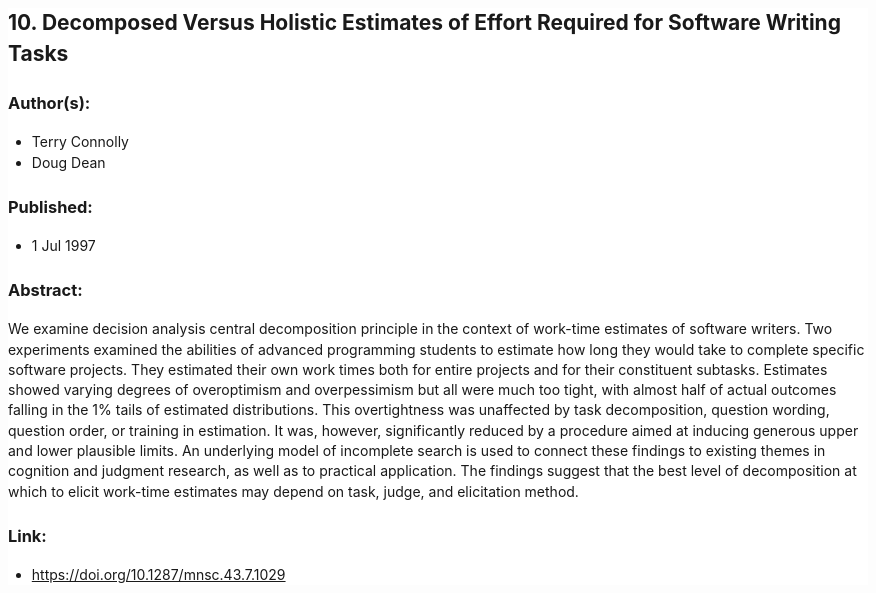 ## 10. Decomposed Versus Holistic Estimates of Effort Required for Software Writing Tasks
### Author(s):
- Terry Connolly
- Doug Dean
### Published:
- 1 Jul 1997
### Abstract:
We examine decision analysis central decomposition principle in the context of work-time estimates of software writers. Two experiments examined the abilities of advanced programming students to estimate how long they would take to complete specific software projects. They estimated their own work times both for entire projects and for their constituent subtasks. Estimates showed varying degrees of overoptimism and overpessimism but all were much too tight, with almost half of actual outcomes falling in the 1% tails of estimated distributions. This overtightness was unaffected by task decomposition, question wording, question order, or training in estimation. It was, however, significantly reduced by a procedure aimed at inducing generous upper and lower plausible limits. An underlying model of incomplete search is used to connect these findings to existing themes in cognition and judgment research, as well as to practical application. The findings suggest that the best level of decomposition at which to elicit work-time estimates may depend on task, judge, and elicitation method.
### Link:
- https://doi.org/10.1287/mnsc.43.7.1029


